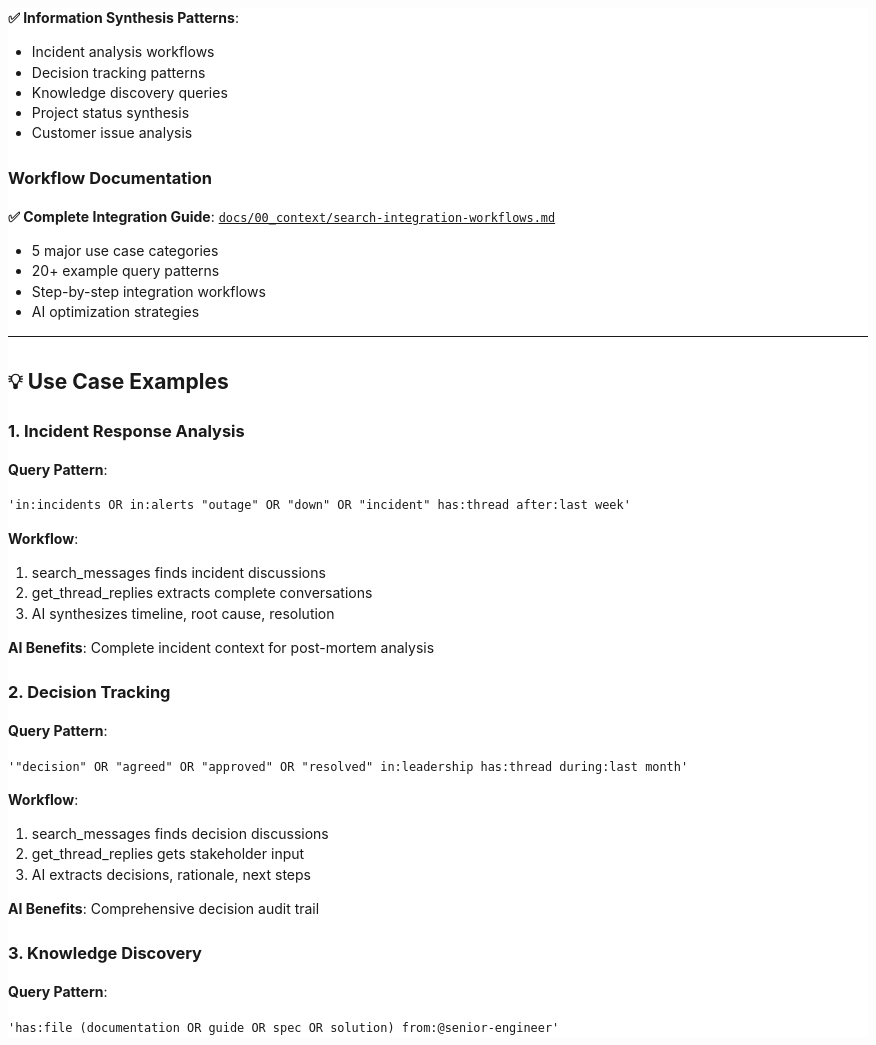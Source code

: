 **✅ Information Synthesis Patterns**:
- Incident analysis workflows
- Decision tracking patterns
- Knowledge discovery queries
- Project status synthesis
- Customer issue analysis

### Workflow Documentation

**✅ Complete Integration Guide**: [`docs/00_context/search-integration-workflows.md`](../00_context/search-integration-workflows.md)
- 5 major use case categories
- 20+ example query patterns
- Step-by-step integration workflows
- AI optimization strategies

---

## 💡 Use Case Examples

### 1. Incident Response Analysis

**Query Pattern**:
```
'in:incidents OR in:alerts "outage" OR "down" OR "incident" has:thread after:last week'
```

**Workflow**:
1. search_messages finds incident discussions
2. get_thread_replies extracts complete conversations
3. AI synthesizes timeline, root cause, resolution

**AI Benefits**: Complete incident context for post-mortem analysis

### 2. Decision Tracking

**Query Pattern**:
```
'"decision" OR "agreed" OR "approved" OR "resolved" in:leadership has:thread during:last month'
```

**Workflow**:
1. search_messages finds decision discussions
2. get_thread_replies gets stakeholder input
3. AI extracts decisions, rationale, next steps

**AI Benefits**: Comprehensive decision audit trail

### 3. Knowledge Discovery

**Query Pattern**:
```
'has:file (documentation OR guide OR spec OR solution) from:@senior-engineer'
```
